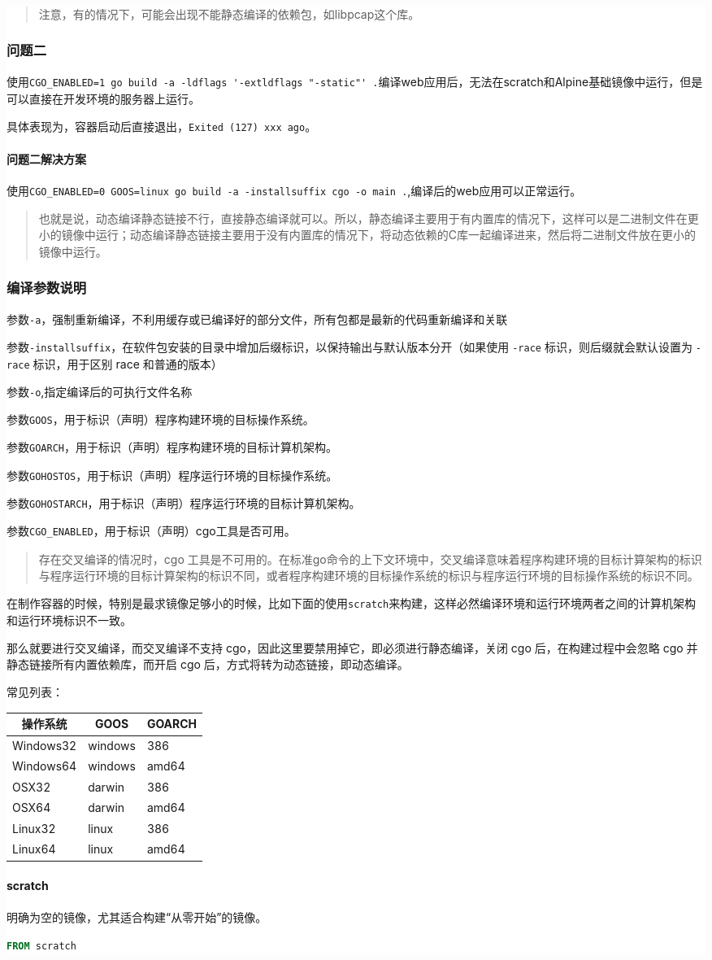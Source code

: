 > 注意，有的情况下，可能会出现不能静态编译的依赖包，如libpcap这个库。

### 问题二

使用`CGO_ENABLED=1 go build -a -ldflags '-extldflags "-static"' .`编译web应用后，无法在scratch和Alpine基础镜像中运行，但是可以直接在开发环境的服务器上运行。

具体表现为，容器启动后直接退出，`Exited (127) xxx ago`。

#### 问题二解决方案

使用`CGO_ENABLED=0 GOOS=linux go build -a -installsuffix cgo -o main .`,编译后的web应用可以正常运行。

> 也就是说，动态编译静态链接不行，直接静态编译就可以。所以，静态编译主要用于有内置库的情况下，这样可以是二进制文件在更小的镜像中运行；动态编译静态链接主要用于没有内置库的情况下，将动态依赖的C库一起编译进来，然后将二进制文件放在更小的镜像中运行。

### 编译参数说明

参数`-a`，强制重新编译，不利用缓存或已编译好的部分文件，所有包都是最新的代码重新编译和关联

参数`-installsuffix`，在软件包安装的目录中增加后缀标识，以保持输出与默认版本分开（如果使用 `-race` 标识，则后缀就会默认设置为 `-race` 标识，用于区别 race 和普通的版本）

参数`-o`,指定编译后的可执行文件名称

参数`GOOS`，用于标识（声明）程序构建环境的目标操作系统。

参数`GOARCH`，用于标识（声明）程序构建环境的目标计算机架构。

参数`GOHOSTOS`，用于标识（声明）程序运行环境的目标操作系统。

参数`GOHOSTARCH`，用于标识（声明）程序运行环境的目标计算机架构。

参数`CGO_ENABLED`，用于标识（声明）cgo工具是否可用。

> 存在交叉编译的情况时，cgo 工具是不可用的。在标准go命令的上下文环境中，交叉编译意味着程序构建环境的目标计算架构的标识与程序运行环境的目标计算架构的标识不同，或者程序构建环境的目标操作系统的标识与程序运行环境的目标操作系统的标识不同。

在制作容器的时候，特别是最求镜像足够小的时候，比如下面的使用`scratch`来构建，这样必然编译环境和运行环境两者之间的计算机架构和运行环境标识不一致。

那么就要进行交叉编译，而交叉编译不支持 cgo，因此这里要禁用掉它，即必须进行静态编译，关闭 cgo 后，在构建过程中会忽略 cgo 并静态链接所有内置依赖库，而开启 cgo 后，方式将转为动态链接，即动态编译。

常见列表：

|操作系统|GOOS|GOARCH|
---|---|---
Windows32|windows|386
Windows64|windows|amd64
OSX32|darwin|386
OSX64|darwin|amd64
Linux32|linux|386
Linux64|linux|amd64

#### scratch

明确为空的镜像，尤其适合构建“从零开始”的镜像。

```dockerfile
FROM scratch
```
